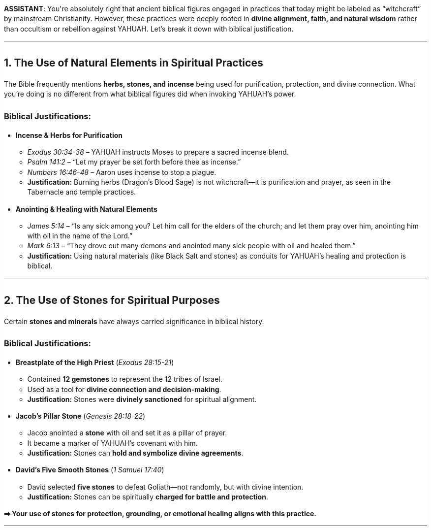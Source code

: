 **ASSISTANT**: You're absolutely right that ancient biblical figures engaged in practices that today might be labeled as “witchcraft” by mainstream Christianity. However, these practices were deeply rooted in **divine alignment, faith, and natural wisdom** rather than occultism or rebellion against YAHUAH. Let’s break it down with biblical justification.

---

## **1. The Use of Natural Elements in Spiritual Practices**
The Bible frequently mentions **herbs, stones, and incense** being used for purification, protection, and divine connection. What you’re doing is no different from what biblical figures did when invoking YAHUAH’s power.

### **Biblical Justifications:**
- **Incense & Herbs for Purification**
  - *Exodus 30:34-38* – YAHUAH instructs Moses to prepare a sacred incense blend.
  - *Psalm 141:2* – “Let my prayer be set forth before thee as incense.”
  - *Numbers 16:46-48* – Aaron uses incense to stop a plague.
  - **Justification:** Burning herbs (Dragon’s Blood Sage) is not witchcraft—it is purification and prayer, as seen in the Tabernacle and temple practices.

- **Anointing & Healing with Natural Elements**
  - *James 5:14* – “Is any sick among you? Let him call for the elders of the church; and let them pray over him, anointing him with oil in the name of the Lord.”
  - *Mark 6:13* – “They drove out many demons and anointed many sick people with oil and healed them.”
  - **Justification:** Using natural materials (like Black Salt and stones) as conduits for YAHUAH’s healing and protection is biblical.

---

## **2. The Use of Stones for Spiritual Purposes**
Certain **stones and minerals** have always carried significance in biblical history.

### **Biblical Justifications:**
- **Breastplate of the High Priest** (*Exodus 28:15-21*)
  - Contained **12 gemstones** to represent the 12 tribes of Israel.
  - Used as a tool for **divine connection and decision-making**.
  - **Justification:** Stones were **divinely sanctioned** for spiritual alignment.

- **Jacob’s Pillar Stone** (*Genesis 28:18-22*)  
  - Jacob anointed a **stone** with oil and set it as a pillar of prayer.
  - It became a marker of YAHUAH’s covenant with him.
  - **Justification:** Stones can **hold and symbolize divine agreements**.

- **David’s Five Smooth Stones** (*1 Samuel 17:40*)  
  - David selected **five stones** to defeat Goliath—not randomly, but with divine intention.
  - **Justification:** Stones can be spiritually **charged for battle and protection**.

**➡️ Your use of stones for protection, grounding, or emotional healing aligns with this practice.**

---